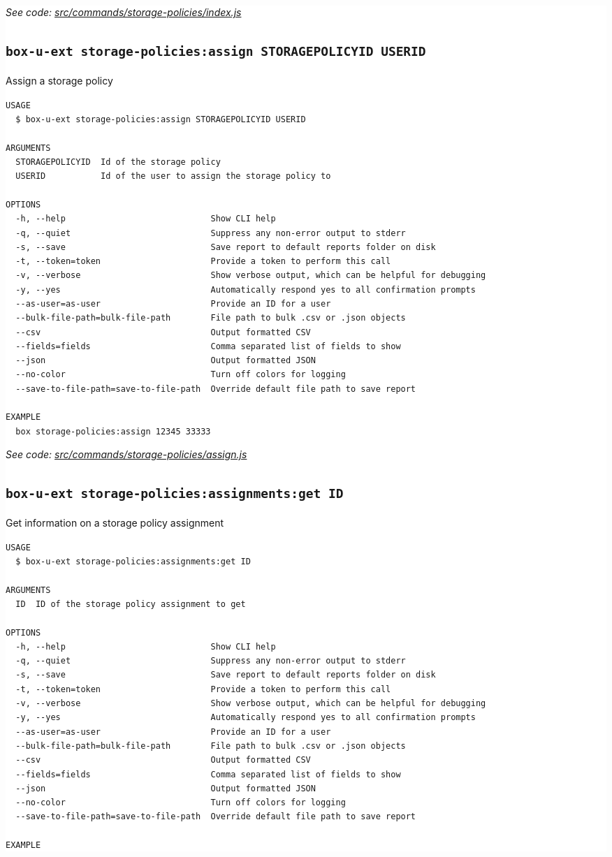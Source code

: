 _See code: [src/commands/storage-policies/index.js](https://github.com/vsunday/boxcli-ext/blob/v0.0.1/src/commands/storage-policies/index.js)_

## `box-u-ext storage-policies:assign STORAGEPOLICYID USERID`

Assign a storage policy

```
USAGE
  $ box-u-ext storage-policies:assign STORAGEPOLICYID USERID

ARGUMENTS
  STORAGEPOLICYID  Id of the storage policy
  USERID           Id of the user to assign the storage policy to

OPTIONS
  -h, --help                             Show CLI help
  -q, --quiet                            Suppress any non-error output to stderr
  -s, --save                             Save report to default reports folder on disk
  -t, --token=token                      Provide a token to perform this call
  -v, --verbose                          Show verbose output, which can be helpful for debugging
  -y, --yes                              Automatically respond yes to all confirmation prompts
  --as-user=as-user                      Provide an ID for a user
  --bulk-file-path=bulk-file-path        File path to bulk .csv or .json objects
  --csv                                  Output formatted CSV
  --fields=fields                        Comma separated list of fields to show
  --json                                 Output formatted JSON
  --no-color                             Turn off colors for logging
  --save-to-file-path=save-to-file-path  Override default file path to save report

EXAMPLE
  box storage-policies:assign 12345 33333
```

_See code: [src/commands/storage-policies/assign.js](https://github.com/vsunday/boxcli-ext/blob/v0.0.1/src/commands/storage-policies/assign.js)_

## `box-u-ext storage-policies:assignments:get ID`

Get information on a storage policy assignment

```
USAGE
  $ box-u-ext storage-policies:assignments:get ID

ARGUMENTS
  ID  ID of the storage policy assignment to get

OPTIONS
  -h, --help                             Show CLI help
  -q, --quiet                            Suppress any non-error output to stderr
  -s, --save                             Save report to default reports folder on disk
  -t, --token=token                      Provide a token to perform this call
  -v, --verbose                          Show verbose output, which can be helpful for debugging
  -y, --yes                              Automatically respond yes to all confirmation prompts
  --as-user=as-user                      Provide an ID for a user
  --bulk-file-path=bulk-file-path        File path to bulk .csv or .json objects
  --csv                                  Output formatted CSV
  --fields=fields                        Comma separated list of fields to show
  --json                                 Output formatted JSON
  --no-color                             Turn off colors for logging
  --save-to-file-path=save-to-file-path  Override default file path to save report

EXAMPLE
```